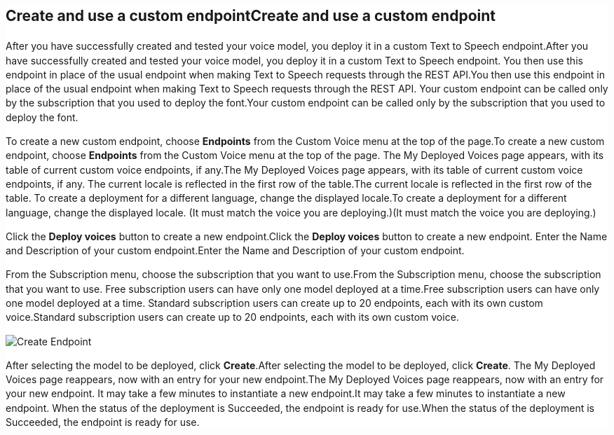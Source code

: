 ## <a name="create-and-use-a-custom-endpoint"></a><span data-ttu-id="e8dd4-258">Create and use a custom endpoint</span><span class="sxs-lookup"><span data-stu-id="e8dd4-258">Create and use a custom endpoint</span></span>

<span data-ttu-id="e8dd4-259">After you have successfully created and tested your voice model, you deploy it in a custom Text to Speech endpoint.</span><span class="sxs-lookup"><span data-stu-id="e8dd4-259">After you have successfully created and tested your voice model, you deploy it in a custom Text to Speech endpoint.</span></span> <span data-ttu-id="e8dd4-260">You then use this endpoint in place of the usual endpoint when making Text to Speech requests through the REST API.</span><span class="sxs-lookup"><span data-stu-id="e8dd4-260">You then use this endpoint in place of the usual endpoint when making Text to Speech requests through the REST API.</span></span> <span data-ttu-id="e8dd4-261">Your custom endpoint can be called only by the subscription that you used to deploy the font.</span><span class="sxs-lookup"><span data-stu-id="e8dd4-261">Your custom endpoint can be called only by the subscription that you used to deploy the font.</span></span>

<span data-ttu-id="e8dd4-262">To create a new custom endpoint, choose **Endpoints** from the Custom Voice menu at the top of the page.</span><span class="sxs-lookup"><span data-stu-id="e8dd4-262">To create a new custom endpoint, choose **Endpoints** from the Custom Voice menu at the top of the page.</span></span> <span data-ttu-id="e8dd4-263">The My Deployed Voices page appears, with its table of current custom voice endpoints, if any.</span><span class="sxs-lookup"><span data-stu-id="e8dd4-263">The My Deployed Voices page appears, with its table of current custom voice endpoints, if any.</span></span> <span data-ttu-id="e8dd4-264">The current locale is reflected in the first row of the table.</span><span class="sxs-lookup"><span data-stu-id="e8dd4-264">The current locale is reflected in the first row of the table.</span></span> <span data-ttu-id="e8dd4-265">To create a deployment for a different language, change the displayed locale.</span><span class="sxs-lookup"><span data-stu-id="e8dd4-265">To create a deployment for a different language, change the displayed locale.</span></span> <span data-ttu-id="e8dd4-266">(It must match the voice you are deploying.)</span><span class="sxs-lookup"><span data-stu-id="e8dd4-266">(It must match the voice you are deploying.)</span></span>

<span data-ttu-id="e8dd4-267">Click the **Deploy voices** button to create a new endpoint.</span><span class="sxs-lookup"><span data-stu-id="e8dd4-267">Click the **Deploy voices** button to create a new endpoint.</span></span> <span data-ttu-id="e8dd4-268">Enter the Name and Description of your custom endpoint.</span><span class="sxs-lookup"><span data-stu-id="e8dd4-268">Enter the Name and Description of your custom endpoint.</span></span>

<span data-ttu-id="e8dd4-269">From the Subscription menu, choose the subscription that you want to use.</span><span class="sxs-lookup"><span data-stu-id="e8dd4-269">From the Subscription menu, choose the subscription that you want to use.</span></span> <span data-ttu-id="e8dd4-270">Free subscription users can have only one model deployed at a time.</span><span class="sxs-lookup"><span data-stu-id="e8dd4-270">Free subscription users can have only one model deployed at a time.</span></span> <span data-ttu-id="e8dd4-271">Standard subscription users can create up to 20 endpoints, each with its own custom voice.</span><span class="sxs-lookup"><span data-stu-id="e8dd4-271">Standard subscription users can create up to 20 endpoints, each with its own custom voice.</span></span>

![Create Endpoint](media/custom-voice/create-endpoint.png)

<span data-ttu-id="e8dd4-273">After selecting the model to be deployed, click **Create**.</span><span class="sxs-lookup"><span data-stu-id="e8dd4-273">After selecting the model to be deployed, click **Create**.</span></span> <span data-ttu-id="e8dd4-274">The My Deployed Voices page reappears, now with an entry for your new endpoint.</span><span class="sxs-lookup"><span data-stu-id="e8dd4-274">The My Deployed Voices page reappears, now with an entry for your new endpoint.</span></span> <span data-ttu-id="e8dd4-275">It may take a few minutes to instantiate a new endpoint.</span><span class="sxs-lookup"><span data-stu-id="e8dd4-275">It may take a few minutes to instantiate a new endpoint.</span></span> <span data-ttu-id="e8dd4-276">When the status of the deployment is Succeeded, the endpoint is ready for use.</span><span class="sxs-lookup"><span data-stu-id="e8dd4-276">When the status of the deployment is Succeeded, the endpoint is ready for use.</span></span>
